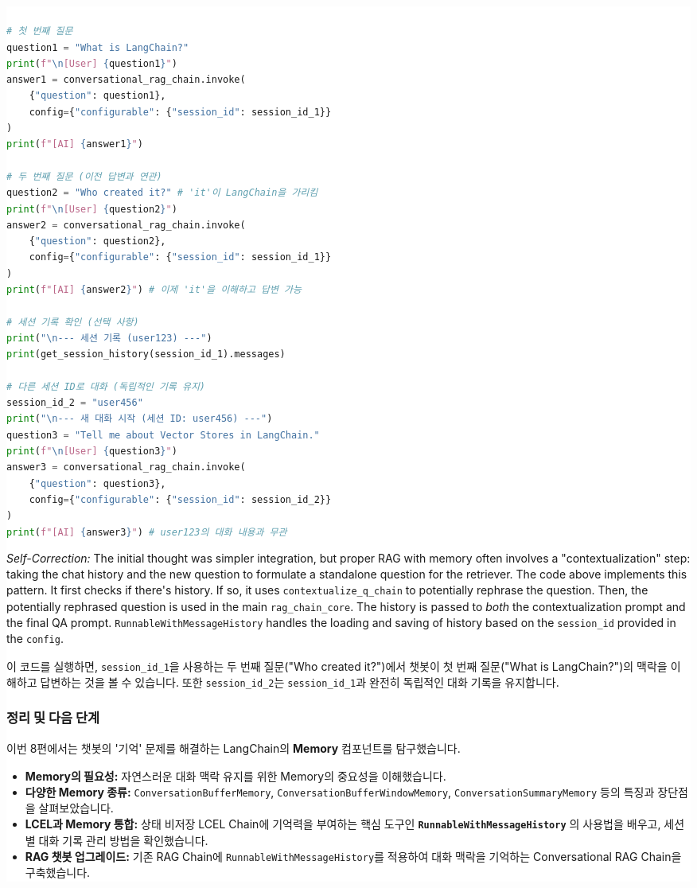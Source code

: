 ```python

# 첫 번째 질문
question1 = "What is LangChain?"
print(f"\n[User] {question1}")
answer1 = conversational_rag_chain.invoke(
    {"question": question1},
    config={"configurable": {"session_id": session_id_1}}
)
print(f"[AI] {answer1}")

# 두 번째 질문 (이전 답변과 연관)
question2 = "Who created it?" # 'it'이 LangChain을 가리킴
print(f"\n[User] {question2}")
answer2 = conversational_rag_chain.invoke(
    {"question": question2},
    config={"configurable": {"session_id": session_id_1}}
)
print(f"[AI] {answer2}") # 이제 'it'을 이해하고 답변 가능

# 세션 기록 확인 (선택 사항)
print("\n--- 세션 기록 (user123) ---")
print(get_session_history(session_id_1).messages)

# 다른 세션 ID로 대화 (독립적인 기록 유지)
session_id_2 = "user456"
print("\n--- 새 대화 시작 (세션 ID: user456) ---")
question3 = "Tell me about Vector Stores in LangChain."
print(f"\n[User] {question3}")
answer3 = conversational_rag_chain.invoke(
    {"question": question3},
    config={"configurable": {"session_id": session_id_2}}
)
print(f"[AI] {answer3}") # user123의 대화 내용과 무관
```

*Self-Correction:* The initial thought was simpler integration, but proper RAG with memory often involves a "contextualization" step: taking the chat history and the new question to formulate a standalone question for the retriever. The code above implements this pattern. It first checks if there's history. If so, it uses `contextualize_q_chain` to potentially rephrase the question. Then, the potentially rephrased question is used in the main `rag_chain_core`. The history is passed to *both* the contextualization prompt and the final QA prompt. `RunnableWithMessageHistory` handles the loading and saving of history based on the `session_id` provided in the `config`.

이 코드를 실행하면, `session_id_1`을 사용하는 두 번째 질문("Who created it?")에서 챗봇이 첫 번째 질문("What is LangChain?")의 맥락을 이해하고 답변하는 것을 볼 수 있습니다. 또한 `session_id_2`는 `session_id_1`과 완전히 독립적인 대화 기록을 유지합니다.

### 정리 및 다음 단계

이번 8편에서는 챗봇의 '기억' 문제를 해결하는 LangChain의 **Memory** 컴포넌트를 탐구했습니다.

* **Memory의 필요성:** 자연스러운 대화 맥락 유지를 위한 Memory의 중요성을 이해했습니다.
* **다양한 Memory 종류:** `ConversationBufferMemory`, `ConversationBufferWindowMemory`, `ConversationSummaryMemory` 등의 특징과 장단점을 살펴보았습니다.
* **LCEL과 Memory 통합:** 상태 비저장 LCEL Chain에 기억력을 부여하는 핵심 도구인 **`RunnableWithMessageHistory`** 의 사용법을 배우고, 세션별 대화 기록 관리 방법을 확인했습니다.
* **RAG 챗봇 업그레이드:** 기존 RAG Chain에 `RunnableWithMessageHistory`를 적용하여 대화 맥락을 기억하는 Conversational RAG Chain을 구축했습니다.
